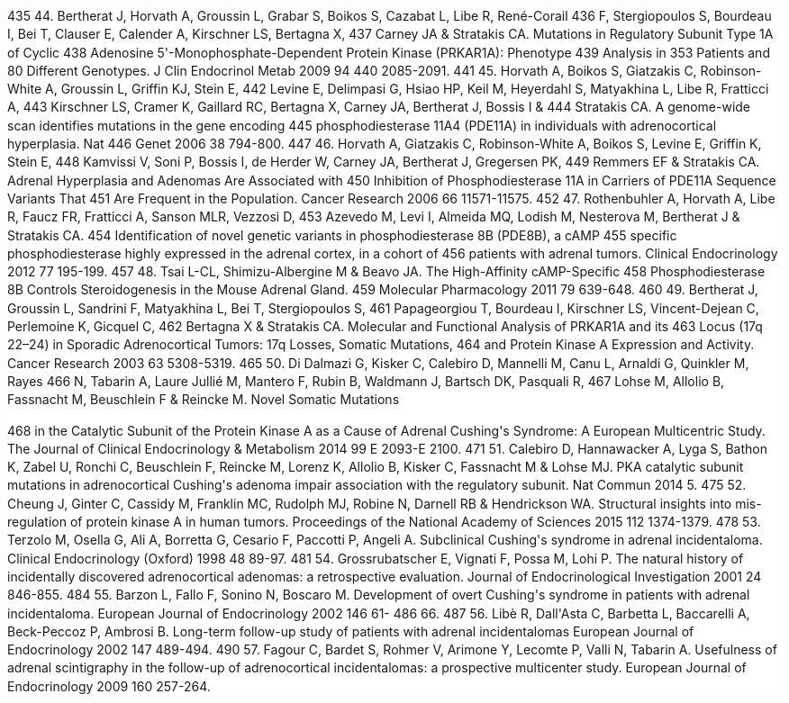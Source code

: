 435 44. Bertherat J, Horvath A, Groussin L, Grabar S, Boikos S, Cazabat L, Libe R, René-Corail
436 F, Stergiopoulos S, Bourdeau I, Bei T, Clauser E, Calender A, Kirschner LS, Bertagna X,
437 Carney JA & Stratakis CA. Mutations in Regulatory Subunit Type 1A of Cyclic
438 Adenosine 5'-Monophosphate-Dependent Protein Kinase (PRKAR1A): Phenotype
439 Analysis in 353 Patients and 80 Different Genotypes. J Clin Endocrinol Metab 2009 94
440 2085-2091.
441 45. Horvath A, Boikos S, Giatzakis C, Robinson-White A, Groussin L, Griffin KJ, Stein E,
442 Levine E, Delimpasi G, Hsiao HP, Keil M, Heyerdahl S, Matyakhina L, Libe R, Fratticci A,
443 Kirschner LS, Cramer K, Gaillard RC, Bertagna X, Carney JA, Bertherat J, Bossis I &
444 Stratakis CA. A genome-wide scan identifies mutations in the gene encoding
445 phosphodiesterase 11A4 (PDE11A) in individuals with adrenocortical hyperplasia. Nat
446 Genet 2006 38 794-800.
447 46. Horvath A, Giatzakis C, Robinson-White A, Boikos S, Levine E, Griffin K, Stein E,
448 Kamvissi V, Soni P, Bossis I, de Herder W, Carney JA, Bertherat J, Gregersen PK,
449 Remmers EF & Stratakis CA. Adrenal Hyperplasia and Adenomas Are Associated with
450 Inhibition of Phosphodiesterase 11A in Carriers of PDE11A Sequence Variants That
451 Are Frequent in the Population. Cancer Research 2006 66 11571-11575.
452 47. Rothenbuhler A, Horvath A, Libe R, Faucz FR, Fratticci A, Sanson MLR, Vezzosi D,
453 Azevedo M, Levi I, Almeida MQ, Lodish M, Nesterova M, Bertherat J & Stratakis CA.
454 Identification of novel genetic variants in phosphodiesterase 8B (PDE8B), a cAMP
455 specific phosphodiesterase highly expressed in the adrenal cortex, in a cohort of
456 patients with adrenal tumors. Clinical Endocrinology 2012 77 195-199.
457 48. Tsai L-CL, Shimizu-Albergine M & Beavo JA. The High-Affinity cAMP-Specific
458 Phosphodiesterase 8B Controls Steroidogenesis in the Mouse Adrenal Gland.
459 Molecular Pharmacology 2011 79 639-648.
460 49. Bertherat J, Groussin L, Sandrini F, Matyakhina L, Bei T, Stergiopoulos S,
461 Papageorgiou T, Bourdeau I, Kirschner LS, Vincent-Dejean C, Perlemoine K, Gicquel C,
462 Bertagna X & Stratakis CA. Molecular and Functional Analysis of PRKAR1A and its
463 Locus (17q 22–24) in Sporadic Adrenocortical Tumors: 17q Losses, Somatic Mutations,
464 and Protein Kinase A Expression and Activity. Cancer Research 2003 63 5308-5319.
465 50. Di Dalmazi G, Kisker C, Calebiro D, Mannelli M, Canu L, Arnaldi G, Quinkler M, Rayes
466 N, Tabarin A, Laure Jullié M, Mantero F, Rubin B, Waldmann J, Bartsch DK, Pasquali R,
467 Lohse M, Allolio B, Fassnacht M, Beuschlein F & Reincke M. Novel Somatic Mutations

468 in the Catalytic Subunit of the Protein Kinase A as a Cause of Adrenal Cushing's Syndrome: A European Multicentric Study. The Journal of Clinical Endocrinology & Metabolism 2014 99 E 2093-E 2100.
471 51. Calebiro D, Hannawacker A, Lyga S, Bathon K, Zabel U, Ronchi C, Beuschlein F, Reincke M, Lorenz K, Allolio B, Kisker C, Fassnacht M & Lohse MJ. PKA catalytic subunit mutations in adrenocortical Cushing's adenoma impair association with the regulatory subunit. Nat Commun 2014 5.
475 52. Cheung J, Ginter C, Cassidy M, Franklin MC, Rudolph MJ, Robine N, Darnell RB & Hendrickson WA. Structural insights into mis-regulation of protein kinase A in human tumors. Proceedings of the National Academy of Sciences 2015 112 1374-1379.
478 53. Terzolo M, Osella G, Ali A, Borretta G, Cesario F, Paccotti P, Angeli A. Subclinical Cushing's syndrome in adrenal incidentaloma. Clinical Endocrinology (Oxford) 1998 48 89-97.
481 54. Grossrubatscher E, Vignati F, Possa M, Lohi P. The natural history of incidentally discovered adrenocortical adenomas: a retrospective evaluation. Journal of Endocrinological Investigation 2001 24 846-855.
484 55. Barzon L, Fallo F, Sonino N, Boscaro M. Development of overt Cushing's syndrome in patients with adrenal incidentaloma. European Journal of Endocrinology 2002 146 61-
486 66.
487 56. Libè R, Dall'Asta C, Barbetta L, Baccarelli A, Beck-Peccoz P, Ambrosi B. Long-term follow-up study of patients with adrenal incidentalomas European Journal of Endocrinology 2002 147 489-494.
490 57. Fagour C, Bardet S, Rohmer V, Arimone Y, Lecomte P, Valli N, Tabarin A. Usefulness of adrenal scintigraphy in the follow-up of adrenocortical incidentalomas: a prospective multicenter study. European Journal of Endocrinology 2009 160 257-264.
